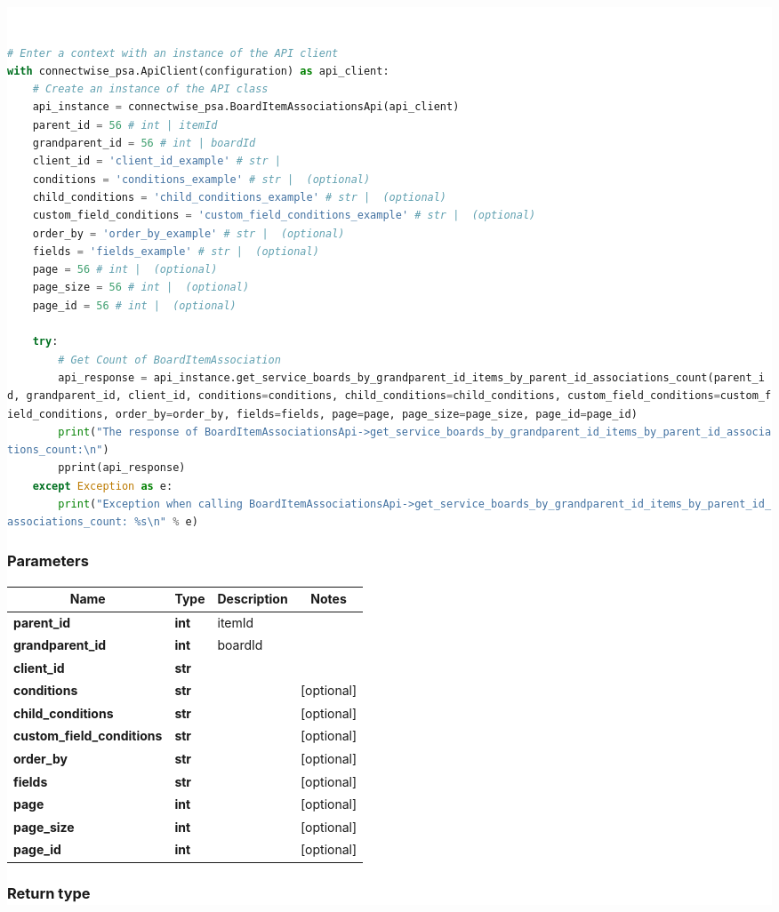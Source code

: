 ```python


# Enter a context with an instance of the API client
with connectwise_psa.ApiClient(configuration) as api_client:
    # Create an instance of the API class
    api_instance = connectwise_psa.BoardItemAssociationsApi(api_client)
    parent_id = 56 # int | itemId
    grandparent_id = 56 # int | boardId
    client_id = 'client_id_example' # str | 
    conditions = 'conditions_example' # str |  (optional)
    child_conditions = 'child_conditions_example' # str |  (optional)
    custom_field_conditions = 'custom_field_conditions_example' # str |  (optional)
    order_by = 'order_by_example' # str |  (optional)
    fields = 'fields_example' # str |  (optional)
    page = 56 # int |  (optional)
    page_size = 56 # int |  (optional)
    page_id = 56 # int |  (optional)

    try:
        # Get Count of BoardItemAssociation
        api_response = api_instance.get_service_boards_by_grandparent_id_items_by_parent_id_associations_count(parent_id, grandparent_id, client_id, conditions=conditions, child_conditions=child_conditions, custom_field_conditions=custom_field_conditions, order_by=order_by, fields=fields, page=page, page_size=page_size, page_id=page_id)
        print("The response of BoardItemAssociationsApi->get_service_boards_by_grandparent_id_items_by_parent_id_associations_count:\n")
        pprint(api_response)
    except Exception as e:
        print("Exception when calling BoardItemAssociationsApi->get_service_boards_by_grandparent_id_items_by_parent_id_associations_count: %s\n" % e)
```



### Parameters

Name | Type | Description  | Notes
------------- | ------------- | ------------- | -------------
 **parent_id** | **int**| itemId | 
 **grandparent_id** | **int**| boardId | 
 **client_id** | **str**|  | 
 **conditions** | **str**|  | [optional] 
 **child_conditions** | **str**|  | [optional] 
 **custom_field_conditions** | **str**|  | [optional] 
 **order_by** | **str**|  | [optional] 
 **fields** | **str**|  | [optional] 
 **page** | **int**|  | [optional] 
 **page_size** | **int**|  | [optional] 
 **page_id** | **int**|  | [optional] 

### Return type
